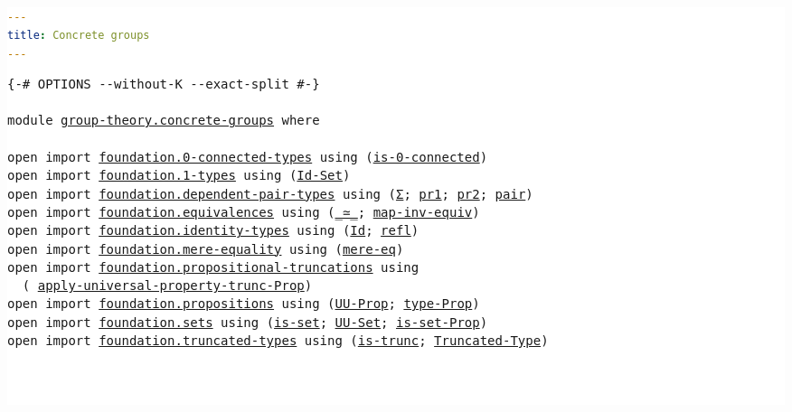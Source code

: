 ```yaml
---
title: Concrete groups
---
```


<pre class="Agda"><a id="41" class="Symbol">{-#</a> <a id="45" class="Keyword">OPTIONS</a> <a id="53" class="Pragma">--without-K</a> <a id="65" class="Pragma">--exact-split</a> <a id="79" class="Symbol">#-}</a>

<a id="84" class="Keyword">module</a> <a id="91" href="group-theory.concrete-groups.html" class="Module">group-theory.concrete-groups</a> <a id="120" class="Keyword">where</a>

<a id="127" class="Keyword">open</a> <a id="132" class="Keyword">import</a> <a id="139" href="foundation.0-connected-types.html" class="Module">foundation.0-connected-types</a> <a id="168" class="Keyword">using</a> <a id="174" class="Symbol">(</a><a id="175" href="foundation.0-connected-types.html#1858" class="Function">is-0-connected</a><a id="189" class="Symbol">)</a>
<a id="191" class="Keyword">open</a> <a id="196" class="Keyword">import</a> <a id="203" href="foundation.1-types.html" class="Module">foundation.1-types</a> <a id="222" class="Keyword">using</a> <a id="228" class="Symbol">(</a><a id="229" href="foundation-core.1-types.html#1222" class="Function">Id-Set</a><a id="235" class="Symbol">)</a>
<a id="237" class="Keyword">open</a> <a id="242" class="Keyword">import</a> <a id="249" href="foundation.dependent-pair-types.html" class="Module">foundation.dependent-pair-types</a> <a id="281" class="Keyword">using</a> <a id="287" class="Symbol">(</a><a id="288" href="foundation-core.dependent-pair-types.html#515" class="Record">Σ</a><a id="289" class="Symbol">;</a> <a id="291" href="foundation-core.dependent-pair-types.html#605" class="Field">pr1</a><a id="294" class="Symbol">;</a> <a id="296" href="foundation-core.dependent-pair-types.html#617" class="Field">pr2</a><a id="299" class="Symbol">;</a> <a id="301" href="foundation-core.dependent-pair-types.html#588" class="InductiveConstructor">pair</a><a id="305" class="Symbol">)</a>
<a id="307" class="Keyword">open</a> <a id="312" class="Keyword">import</a> <a id="319" href="foundation.equivalences.html" class="Module">foundation.equivalences</a> <a id="343" class="Keyword">using</a> <a id="349" class="Symbol">(</a><a id="350" href="foundation-core.equivalences.html#1621" class="Function Operator">_≃_</a><a id="353" class="Symbol">;</a> <a id="355" href="foundation-core.equivalences.html#5036" class="Function">map-inv-equiv</a><a id="368" class="Symbol">)</a>
<a id="370" class="Keyword">open</a> <a id="375" class="Keyword">import</a> <a id="382" href="foundation.identity-types.html" class="Module">foundation.identity-types</a> <a id="408" class="Keyword">using</a> <a id="414" class="Symbol">(</a><a id="415" href="foundation-core.identity-types.html#1767" class="Datatype">Id</a><a id="417" class="Symbol">;</a> <a id="419" href="foundation-core.identity-types.html#1820" class="InductiveConstructor">refl</a><a id="423" class="Symbol">)</a>
<a id="425" class="Keyword">open</a> <a id="430" class="Keyword">import</a> <a id="437" href="foundation.mere-equality.html" class="Module">foundation.mere-equality</a> <a id="462" class="Keyword">using</a> <a id="468" class="Symbol">(</a><a id="469" href="foundation.mere-equality.html#1225" class="Function">mere-eq</a><a id="476" class="Symbol">)</a>
<a id="478" class="Keyword">open</a> <a id="483" class="Keyword">import</a> <a id="490" href="foundation.propositional-truncations.html" class="Module">foundation.propositional-truncations</a> <a id="527" class="Keyword">using</a>
  <a id="535" class="Symbol">(</a> <a id="537" href="foundation.propositional-truncations.html#5775" class="Function">apply-universal-property-trunc-Prop</a><a id="572" class="Symbol">)</a>
<a id="574" class="Keyword">open</a> <a id="579" class="Keyword">import</a> <a id="586" href="foundation.propositions.html" class="Module">foundation.propositions</a> <a id="610" class="Keyword">using</a> <a id="616" class="Symbol">(</a><a id="617" href="foundation-core.propositions.html#1393" class="Function">UU-Prop</a><a id="624" class="Symbol">;</a> <a id="626" href="foundation-core.propositions.html#1495" class="Function">type-Prop</a><a id="635" class="Symbol">)</a>
<a id="637" class="Keyword">open</a> <a id="642" class="Keyword">import</a> <a id="649" href="foundation.sets.html" class="Module">foundation.sets</a> <a id="665" class="Keyword">using</a> <a id="671" class="Symbol">(</a><a id="672" href="foundation-core.sets.html#1113" class="Function">is-set</a><a id="678" class="Symbol">;</a> <a id="680" href="foundation-core.sets.html#1190" class="Function">UU-Set</a><a id="686" class="Symbol">;</a> <a id="688" href="foundation.sets.html#2567" class="Function">is-set-Prop</a><a id="699" class="Symbol">)</a>
<a id="701" class="Keyword">open</a> <a id="706" class="Keyword">import</a> <a id="713" href="foundation.truncated-types.html" class="Module">foundation.truncated-types</a> <a id="740" class="Keyword">using</a> <a id="746" class="Symbol">(</a><a id="747" href="foundation-core.truncated-types.html#1741" class="Function">is-trunc</a><a id="755" class="Symbol">;</a> <a id="757" href="foundation-core.truncated-types.html#1925" class="Function">Truncated-Type</a><a id="771" class="Symbol">)</a>